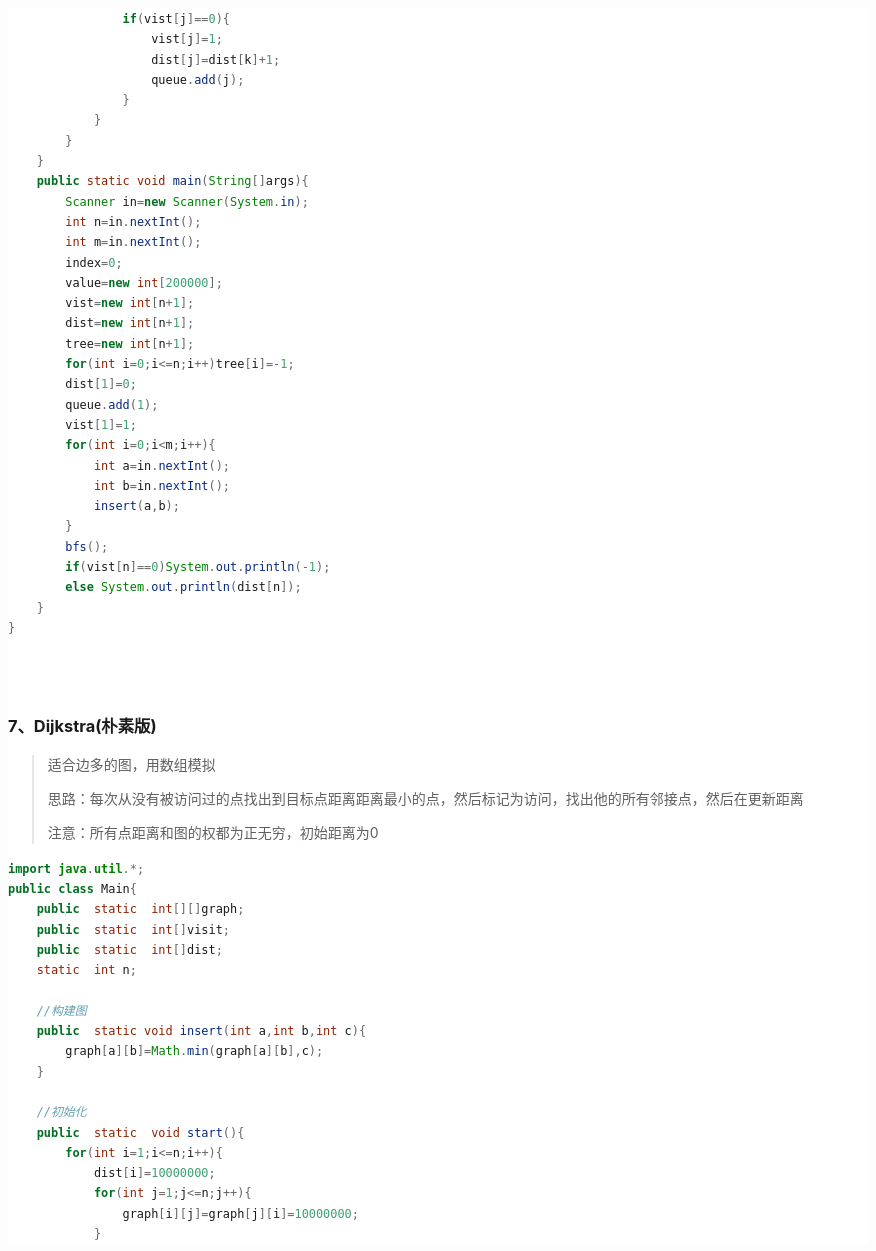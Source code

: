 ```java
                if(vist[j]==0){
                    vist[j]=1;
                    dist[j]=dist[k]+1;
                    queue.add(j);
                }
            }
        }
    }
    public static void main(String[]args){
        Scanner in=new Scanner(System.in);
        int n=in.nextInt();
        int m=in.nextInt();
        index=0;
        value=new int[200000];
        vist=new int[n+1];
        dist=new int[n+1];
        tree=new int[n+1];
        for(int i=0;i<=n;i++)tree[i]=-1;
        dist[1]=0;
        queue.add(1);
        vist[1]=1;
        for(int i=0;i<m;i++){
            int a=in.nextInt();
            int b=in.nextInt();
            insert(a,b);
        }
        bfs();
        if(vist[n]==0)System.out.println(-1);
        else System.out.println(dist[n]);
    }
}
```



<br/><br/>

### 7、Dijkstra(朴素版)

> 适合边多的图，用数组模拟
>
> 思路：每次从没有被访问过的点找出到目标点距离距离最小的点，然后标记为访问，找出他的所有邻接点，然后在更新距离
>
> 注意：所有点距离和图的权都为正无穷，初始距离为0

```java
import java.util.*;
public class Main{
    public  static  int[][]graph;
    public  static  int[]visit;
    public  static  int[]dist;
    static  int n;

    //构建图
    public  static void insert(int a,int b,int c){
        graph[a][b]=Math.min(graph[a][b],c);
    }

    //初始化
    public  static  void start(){
        for(int i=1;i<=n;i++){
            dist[i]=10000000;
            for(int j=1;j<=n;j++){
                graph[i][j]=graph[j][i]=10000000;
            }
```